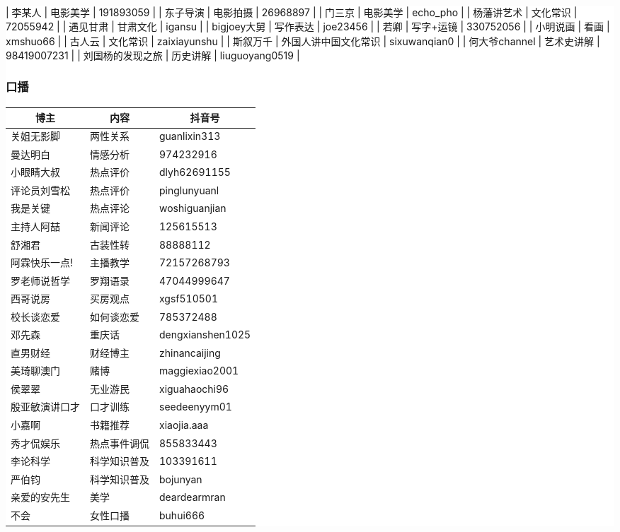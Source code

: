 | 李某人             | 电影美学             | 191893059      |
| 东子导演           | 电影拍摄             | 26968897       |
| 门三京             | 电影美学             | echo_pho       |
| 杨藩讲艺术         | 文化常识             | 72055942       |
| 遇见甘肃           | 甘肃文化             | igansu         |
| bigjoey大舅        | 写作表达             | joe23456       |
| 若卿               | 写字+运镜            | 330752056      |
| 小明说画           | 看画                 | xmshuo66       |
| 古人云             | 文化常识             | zaixiayunshu   |
| 斯叙万千           | 外国人讲中国文化常识 | sixuwanqian0   |
| 何大爷channel      | 艺术史讲解           | 98419007231    |
| 刘国杨的发现之旅                   |      历史讲解                |   liuguoyang0519    |

### 口播

| 博主           | 内容         | 抖音号           |
| -------------- | ------------ | ---------------- |
| 关姐无影脚     | 两性关系     | guanlixin313     |
| 曼达明白       | 情感分析     | 974232916        |
| 小眼睛大叔     | 热点评价     | dlyh62691155     |
| 评论员刘雪松   | 热点评价     | pinglunyuanl     |
| 我是关键       | 热点评论     | woshiguanjian    |
| 主持人阿喆     | 新闻评论     | 125615513        |
| 舒湘君         | 古装性转     | 88888112         |
| 阿霖快乐一点!  | 主播教学     | 72157268793      |
| 罗老师说哲学   | 罗翔语录     | 47044999647      |
| 西哥说房       | 买房观点     | xgsf510501       |
| 校长谈恋爱     | 如何谈恋爱   | 785372488        |
| 邓先森         | 重庆话       | dengxianshen1025 |
| 直男财经       | 财经博主     | zhinancaijing    |
| 美琦聊澳门     | 赌博         | maggiexiao2001   |
| 侯翠翠         | 无业游民     | xiguahaochi96    |
| 殷亚敏演讲口才 | 口才训练     | seedeenyym01     |
| 小嘉啊         | 书籍推荐     | xiaojia.aaa      |
| 秀才侃娱乐     | 热点事件调侃 | 855833443        |
| 李论科学       | 科学知识普及 | 103391611        |
| 严伯钧         | 科学知识普及 | bojunyan         |
| 亲爱的安先生   | 美学         | deardearmran     |
| 不会           | 女性口播     | buhui666         |